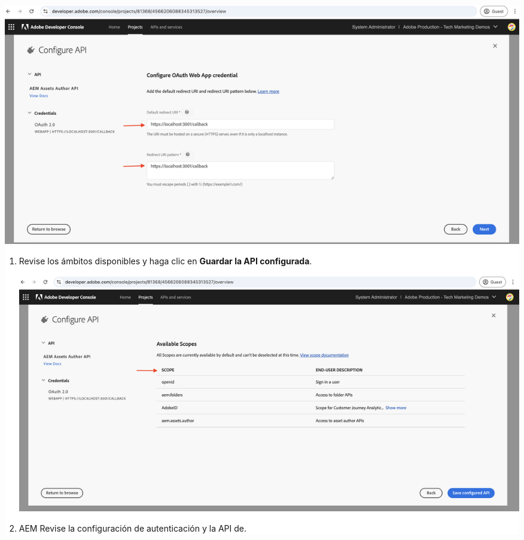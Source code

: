    ![Configurar aplicación web de OAuth](./assets/web-app/configure-oauth-web-app-details.png)

1. Revise los ámbitos disponibles y haga clic en **Guardar la API configurada**.

   ![Guardar API configurada](./assets/web-app/save-configured-api.png)

1. AEM Revise la configuración de autenticación y la API de.
